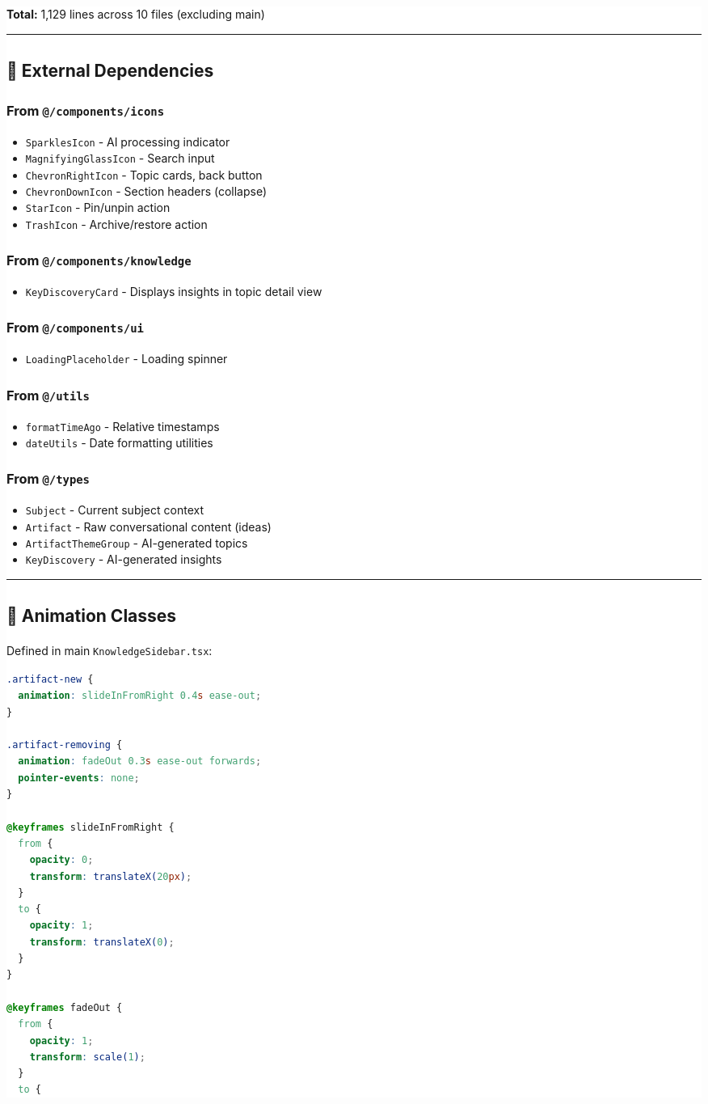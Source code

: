 **Total:** 1,129 lines across 10 files (excluding main)

---

## 🧪 External Dependencies

### From `@/components/icons`
- `SparklesIcon` - AI processing indicator
- `MagnifyingGlassIcon` - Search input
- `ChevronRightIcon` - Topic cards, back button
- `ChevronDownIcon` - Section headers (collapse)
- `StarIcon` - Pin/unpin action
- `TrashIcon` - Archive/restore action

### From `@/components/knowledge`
- `KeyDiscoveryCard` - Displays insights in topic detail view

### From `@/components/ui`
- `LoadingPlaceholder` - Loading spinner

### From `@/utils`
- `formatTimeAgo` - Relative timestamps
- `dateUtils` - Date formatting utilities

### From `@/types`
- `Subject` - Current subject context
- `Artifact` - Raw conversational content (ideas)
- `ArtifactThemeGroup` - AI-generated topics
- `KeyDiscovery` - AI-generated insights

---

## 🎨 Animation Classes

Defined in main `KnowledgeSidebar.tsx`:

```css
.artifact-new {
  animation: slideInFromRight 0.4s ease-out;
}

.artifact-removing {
  animation: fadeOut 0.3s ease-out forwards;
  pointer-events: none;
}

@keyframes slideInFromRight {
  from {
    opacity: 0;
    transform: translateX(20px);
  }
  to {
    opacity: 1;
    transform: translateX(0);
  }
}

@keyframes fadeOut {
  from {
    opacity: 1;
    transform: scale(1);
  }
  to {
```